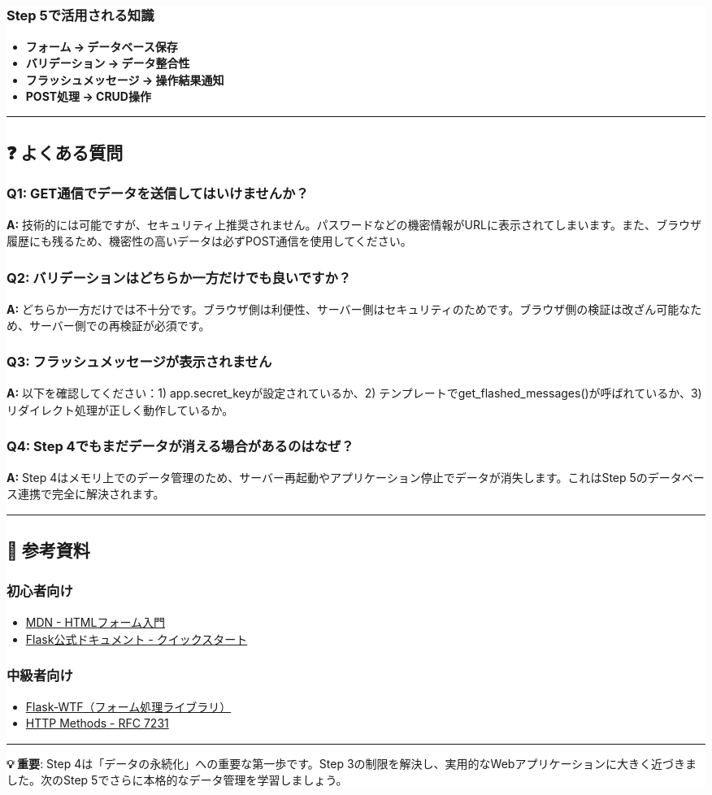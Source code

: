 ### Step 5で活用される知識

- **フォーム → データベース保存**
- **バリデーション → データ整合性**
- **フラッシュメッセージ → 操作結果通知**
- **POST処理 → CRUD操作**

---

## ❓ よくある質問

### Q1: GET通信でデータを送信してはいけませんか？
**A:** 技術的には可能ですが、セキュリティ上推奨されません。パスワードなどの機密情報がURLに表示されてしまいます。また、ブラウザ履歴にも残るため、機密性の高いデータは必ずPOST通信を使用してください。

### Q2: バリデーションはどちらか一方だけでも良いですか？  
**A:** どちらか一方だけでは不十分です。ブラウザ側は利便性、サーバー側はセキュリティのためです。ブラウザ側の検証は改ざん可能なため、サーバー側での再検証が必須です。

### Q3: フラッシュメッセージが表示されません
**A:** 以下を確認してください：1) app.secret_keyが設定されているか、2) テンプレートでget_flashed_messages()が呼ばれているか、3) リダイレクト処理が正しく動作しているか。

### Q4: Step 4でもまだデータが消える場合があるのはなぜ？
**A:** Step 4はメモリ上でのデータ管理のため、サーバー再起動やアプリケーション停止でデータが消失します。これはStep 5のデータベース連携で完全に解決されます。

---

## 📖 参考資料

### 初心者向け
- [MDN - HTMLフォーム入門](https://developer.mozilla.org/ja/docs/Learn/Forms)
- [Flask公式ドキュメント - クイックスタート](https://flask.palletsprojects.com/en/2.3.x/quickstart/)

### 中級者向け
- [Flask-WTF（フォーム処理ライブラリ）](https://flask-wtf.readthedocs.io/)
- [HTTP Methods - RFC 7231](https://tools.ietf.org/html/rfc7231#section-4.3)

---

**💡 重要**: Step 4は「データの永続化」への重要な第一歩です。Step 3の制限を解決し、実用的なWebアプリケーションに大きく近づきました。次のStep 5でさらに本格的なデータ管理を学習しましょう。